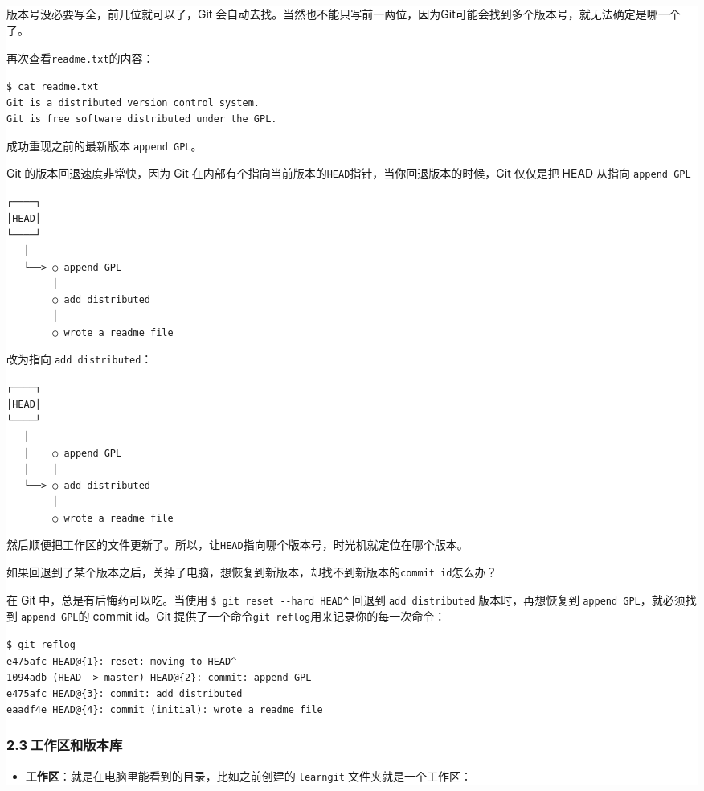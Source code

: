 版本号没必要写全，前几位就可以了，Git 会自动去找。当然也不能只写前一两位，因为Git可能会找到多个版本号，就无法确定是哪一个了。

再次查看`readme.txt`的内容：

```shell
$ cat readme.txt
Git is a distributed version control system.
Git is free software distributed under the GPL.
```

成功重现之前的最新版本 `append GPL`。

Git 的版本回退速度非常快，因为 Git 在内部有个指向当前版本的`HEAD`指针，当你回退版本的时候，Git 仅仅是把 HEAD 从指向 `append GPL`

```
┌────┐
│HEAD│
└────┘
   │
   └──> ○ append GPL
        │
        ○ add distributed
        │
        ○ wrote a readme file
```

 改为指向 `add distributed`：

```ascii
┌────┐
│HEAD│
└────┘
   │
   │    ○ append GPL
   │    │
   └──> ○ add distributed
        │
        ○ wrote a readme file
```

然后顺便把工作区的文件更新了。所以，让`HEAD`指向哪个版本号，时光机就定位在哪个版本。

如果回退到了某个版本之后，关掉了电脑，想恢复到新版本，却找不到新版本的`commit id`怎么办？

在 Git 中，总是有后悔药可以吃。当使用 `$ git reset --hard HEAD^` 回退到 `add distributed` 版本时，再想恢复到 `append GPL`，就必须找到 `append GPL`的 commit id。Git 提供了一个命令`git reflog`用来记录你的每一次命令：

```shell
$ git reflog
e475afc HEAD@{1}: reset: moving to HEAD^
1094adb (HEAD -> master) HEAD@{2}: commit: append GPL
e475afc HEAD@{3}: commit: add distributed
eaadf4e HEAD@{4}: commit (initial): wrote a readme file
```

### 2.3 工作区和版本库

+ **工作区**：就是在电脑里能看到的目录，比如之前创建的 `learngit` 文件夹就是一个工作区：
